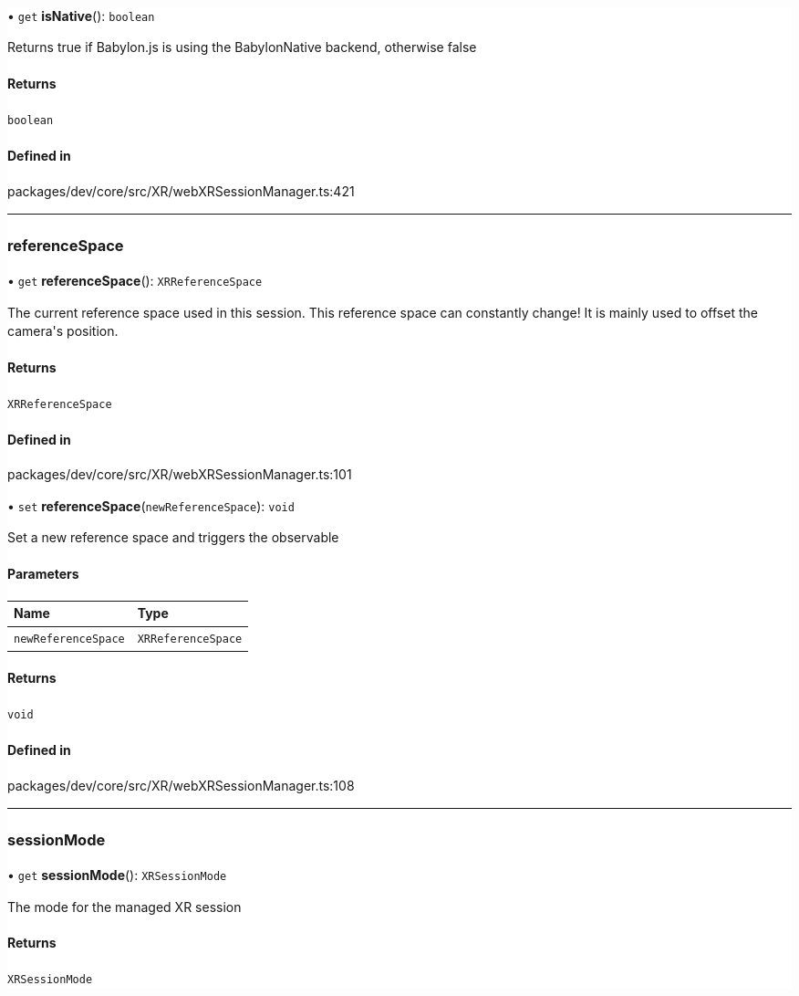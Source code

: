 • `get` **isNative**(): `boolean`

Returns true if Babylon.js is using the BabylonNative backend, otherwise false

#### Returns

`boolean`

#### Defined in

packages/dev/core/src/XR/webXRSessionManager.ts:421

___

### referenceSpace

• `get` **referenceSpace**(): `XRReferenceSpace`

The current reference space used in this session. This reference space can constantly change!
It is mainly used to offset the camera's position.

#### Returns

`XRReferenceSpace`

#### Defined in

packages/dev/core/src/XR/webXRSessionManager.ts:101

• `set` **referenceSpace**(`newReferenceSpace`): `void`

Set a new reference space and triggers the observable

#### Parameters

| Name | Type |
| :------ | :------ |
| `newReferenceSpace` | `XRReferenceSpace` |

#### Returns

`void`

#### Defined in

packages/dev/core/src/XR/webXRSessionManager.ts:108

___

### sessionMode

• `get` **sessionMode**(): `XRSessionMode`

The mode for the managed XR session

#### Returns

`XRSessionMode`
